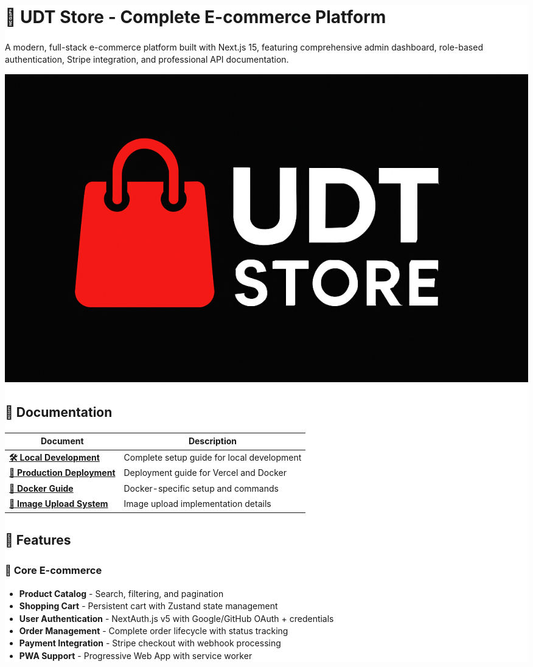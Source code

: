 # 🛒 UDT Store - Complete E-commerce Platform

A modern, full-stack e-commerce platform built with Next.js 15, featuring comprehensive admin dashboard, role-based authentication, Stripe integration, and professional API documentation.

![UDT Store](public/udt-store-logo.png)

## 📖 Documentation

| Document | Description |
|----------|-------------|
| **[🛠️ Local Development](docs/LOCAL_DEVELOPMENT.md)** | Complete setup guide for local development |
| **[🚀 Production Deployment](docs/PRODUCTION_DEPLOYMENT.md)** | Deployment guide for Vercel and Docker |
| **[🐳 Docker Guide](docs/DOCKER.md)** | Docker-specific setup and commands |
| **[📸 Image Upload System](docs/IMAGE_UPLOAD_SYSTEM.md)** | Image upload implementation details |

## 🌟 Features

### 🎯 **Core E-commerce**
- **Product Catalog** - Search, filtering, and pagination
- **Shopping Cart** - Persistent cart with Zustand state management
- **User Authentication** - NextAuth.js v5 with Google/GitHub OAuth + credentials
- **Order Management** - Complete order lifecycle with status tracking
- **Payment Integration** - Stripe checkout with webhook processing
- **PWA Support** - Progressive Web App with service worker
